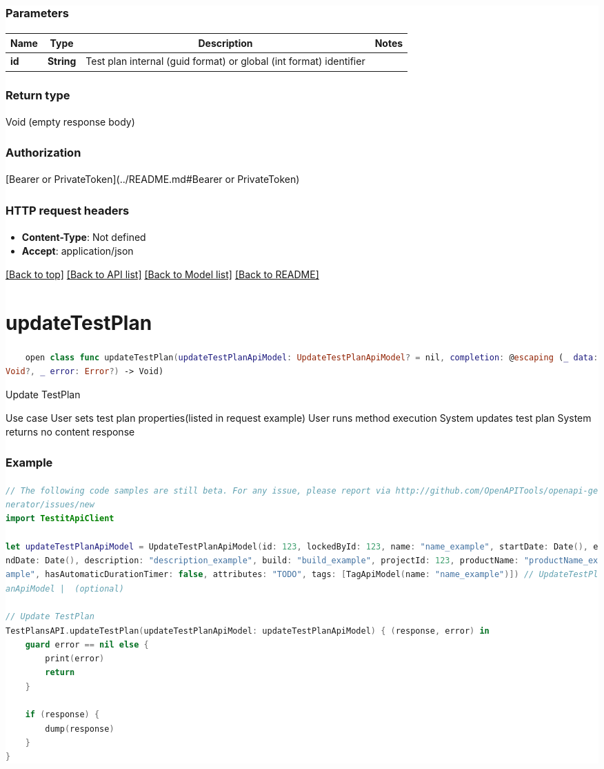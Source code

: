 ### Parameters

Name | Type | Description  | Notes
------------- | ------------- | ------------- | -------------
 **id** | **String** | Test plan internal (guid format) or global (int format) identifier | 

### Return type

Void (empty response body)

### Authorization

[Bearer or PrivateToken](../README.md#Bearer or PrivateToken)

### HTTP request headers

 - **Content-Type**: Not defined
 - **Accept**: application/json

[[Back to top]](#) [[Back to API list]](../README.md#documentation-for-api-endpoints) [[Back to Model list]](../README.md#documentation-for-models) [[Back to README]](../README.md)

# **updateTestPlan**
```swift
    open class func updateTestPlan(updateTestPlanApiModel: UpdateTestPlanApiModel? = nil, completion: @escaping (_ data: Void?, _ error: Error?) -> Void)
```

Update TestPlan

 Use case  User sets test plan properties(listed in request example)  User runs method execution  System updates test plan  System returns no content response

### Example
```swift
// The following code samples are still beta. For any issue, please report via http://github.com/OpenAPITools/openapi-generator/issues/new
import TestitApiClient

let updateTestPlanApiModel = UpdateTestPlanApiModel(id: 123, lockedById: 123, name: "name_example", startDate: Date(), endDate: Date(), description: "description_example", build: "build_example", projectId: 123, productName: "productName_example", hasAutomaticDurationTimer: false, attributes: "TODO", tags: [TagApiModel(name: "name_example")]) // UpdateTestPlanApiModel |  (optional)

// Update TestPlan
TestPlansAPI.updateTestPlan(updateTestPlanApiModel: updateTestPlanApiModel) { (response, error) in
    guard error == nil else {
        print(error)
        return
    }

    if (response) {
        dump(response)
    }
}
```
